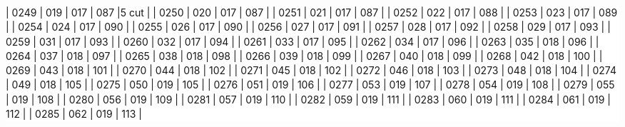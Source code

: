 | 0249 |  019 | 017 | 087 |5 cut |
| 0250 |  020 | 017 | 087 |
| 0251 |  021 | 017 | 087 |
| 0252 |  022 | 017 | 088 |
| 0253 |  023 | 017 | 089 |
| 0254 |  024 | 017 | 090 |
| 0255 |  026 | 017 | 090 |
| 0256 |  027 | 017 | 091 |
| 0257 |  028 | 017 | 092 |
| 0258 |  029 | 017 | 093 |
| 0259 |  031 | 017 | 093 |
| 0260 |  032 | 017 | 094 |
| 0261 |  033 | 017 | 095 |
| 0262 |  034 | 017 | 096 |
| 0263 |  035 | 018 | 096 |
| 0264 |  037 | 018 | 097 |
| 0265 |  038 | 018 | 098 |
| 0266 |  039 | 018 | 099 |
| 0267 |  040 | 018 | 099 |
| 0268 |  042 | 018 | 100 |
| 0269 |  043 | 018 | 101 |
| 0270 |  044 | 018 | 102 |
| 0271 |  045 | 018 | 102 |
| 0272 |  046 | 018 | 103 |
| 0273 |  048 | 018 | 104 |
| 0274 |  049 | 018 | 105 |
| 0275 |  050 | 019 | 105 |
| 0276 |  051 | 019 | 106 |
| 0277 |  053 | 019 | 107 |
| 0278 |  054 | 019 | 108 |
| 0279 |  055 | 019 | 108 |
| 0280 |  056 | 019 | 109 |
| 0281 |  057 | 019 | 110 |
| 0282 |  059 | 019 | 111 |
| 0283 |  060 | 019 | 111 |
| 0284 |  061 | 019 | 112 |
| 0285 |  062 | 019 | 113 |